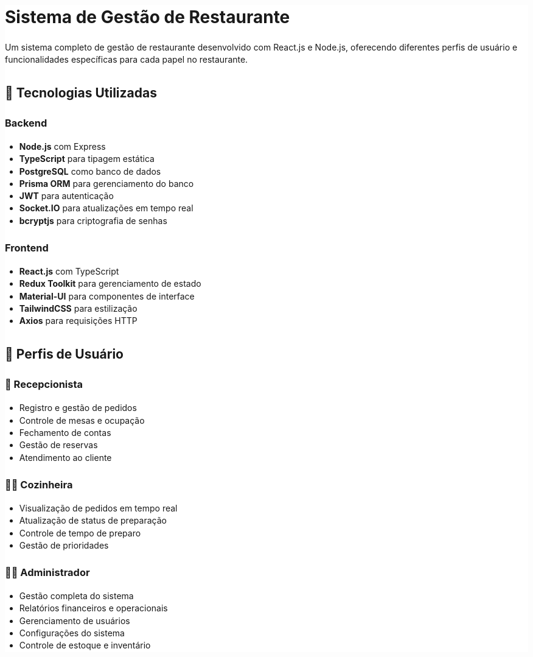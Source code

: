 # Sistema de Gestão de Restaurante

Um sistema completo de gestão de restaurante desenvolvido com React.js e Node.js, oferecendo diferentes perfis de
usuário e funcionalidades específicas para cada papel no restaurante.

## 🚀 Tecnologias Utilizadas

### Backend

-  **Node.js** com Express
-  **TypeScript** para tipagem estática
-  **PostgreSQL** como banco de dados
-  **Prisma ORM** para gerenciamento do banco
-  **JWT** para autenticação
-  **Socket.IO** para atualizações em tempo real
-  **bcryptjs** para criptografia de senhas

### Frontend

-  **React.js** com TypeScript
-  **Redux Toolkit** para gerenciamento de estado
-  **Material-UI** para componentes de interface
-  **TailwindCSS** para estilização
-  **Axios** para requisições HTTP

## 👥 Perfis de Usuário

### 🏨 Recepcionista

-  Registro e gestão de pedidos
-  Controle de mesas e ocupação
-  Fechamento de contas
-  Gestão de reservas
-  Atendimento ao cliente

### 👩‍🍳 Cozinheira

-  Visualização de pedidos em tempo real
-  Atualização de status de preparação
-  Controle de tempo de preparo
-  Gestão de prioridades

### 👨‍💼 Administrador

-  Gestão completa do sistema
-  Relatórios financeiros e operacionais
-  Gerenciamento de usuários
-  Configurações do sistema
-  Controle de estoque e inventário
